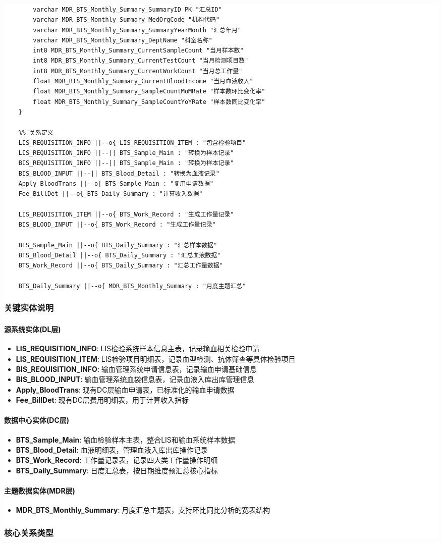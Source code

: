 ```mermaid
        varchar MDR_BTS_Monthly_Summary_SummaryID PK "汇总ID"
        varchar MDR_BTS_Monthly_Summary_MedOrgCode "机构代码"
        varchar MDR_BTS_Monthly_Summary_SummaryYearMonth "汇总年月"
        varchar MDR_BTS_Monthly_Summary_DeptName "科室名称"
        int8 MDR_BTS_Monthly_Summary_CurrentSampleCount "当月样本数"
        int8 MDR_BTS_Monthly_Summary_CurrentTestCount "当月检测项目数"
        int8 MDR_BTS_Monthly_Summary_CurrentWorkCount "当月总工作量"
        float MDR_BTS_Monthly_Summary_CurrentBloodIncome "当月血液收入"
        float MDR_BTS_Monthly_Summary_SampleCountMoMRate "样本数环比变化率"
        float MDR_BTS_Monthly_Summary_SampleCountYoYRate "样本数同比变化率"
    }
    
    %% 关系定义
    LIS_REQUISITION_INFO ||--o{ LIS_REQUISITION_ITEM : "包含检验项目"
    LIS_REQUISITION_INFO ||--|| BTS_Sample_Main : "转换为样本记录"
    BIS_REQUISITION_INFO ||--|| BTS_Sample_Main : "转换为样本记录"
    BIS_BLOOD_INPUT ||--|| BTS_Blood_Detail : "转换为血液记录"
    Apply_BloodTrans ||--o| BTS_Sample_Main : "复用申请数据"
    Fee_BillDet ||--o{ BTS_Daily_Summary : "计算收入数据"
    
    LIS_REQUISITION_ITEM ||--o{ BTS_Work_Record : "生成工作量记录"
    BIS_BLOOD_INPUT ||--o{ BTS_Work_Record : "生成工作量记录"
    
    BTS_Sample_Main ||--o{ BTS_Daily_Summary : "汇总样本数据"
    BTS_Blood_Detail ||--o{ BTS_Daily_Summary : "汇总血液数据"
    BTS_Work_Record ||--o{ BTS_Daily_Summary : "汇总工作量数据"
    
    BTS_Daily_Summary ||--o{ MDR_BTS_Monthly_Summary : "月度主题汇总"
```

###  关键实体说明

#### 源系统实体(DL层)
- **LIS_REQUISITION_INFO**: LIS检验系统样本信息主表，记录输血相关检验申请
- **LIS_REQUISITION_ITEM**: LIS检验项目明细表，记录血型检测、抗体筛查等具体检验项目
- **BIS_REQUISITION_INFO**: 输血管理系统申请信息表，记录输血申请基础信息
- **BIS_BLOOD_INPUT**: 输血管理系统血袋信息表，记录血液入库出库管理信息
- **Apply_BloodTrans**: 现有DC层输血申请表，已标准化的输血申请数据
- **Fee_BillDet**: 现有DC层费用明细表，用于计算收入指标

####  数据中心实体(DC层)
- **BTS_Sample_Main**: 输血检验样本主表，整合LIS和输血系统样本数据
- **BTS_Blood_Detail**: 血液明细表，管理血液入库出库操作记录
- **BTS_Work_Record**: 工作量记录表，记录四大类工作量操作明细
- **BTS_Daily_Summary**: 日度汇总表，按日期维度预汇总核心指标

#### 主题数据实体(MDR层)
- **MDR_BTS_Monthly_Summary**: 月度汇总主题表，支持环比同比分析的宽表结构

###  核心关系类型
